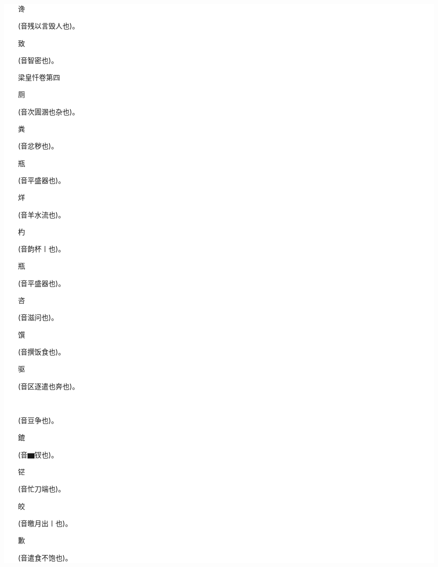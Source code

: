 　　谗

　　(音残以言毁人也)。

　　致

　　(音智密也)。

　　梁皇忏卷第四

　　厕

　　(音次圊溷也杂也)。

　　粪

　　(音忿秽也)。

　　瓶

　　(音平盛器也)。

　　烊

　　(音羊水流也)。

　　杓

　　(音韵杯〡也)。

　　瓶

　　(音平盛器也)。

　　咨

　　(音滋问也)。

　　馔

　　(音撰饭食也)。

　　驱

　　(音区逐遣也奔也)。

　　　

　　(音豆争也)。

　　鎞

　　(音▆钗也)。

　　铓

　　(音忙刀端也)。

　　皎

　　(音曒月出〡也)。

　　歉

　　(音遣食不饱也)。
